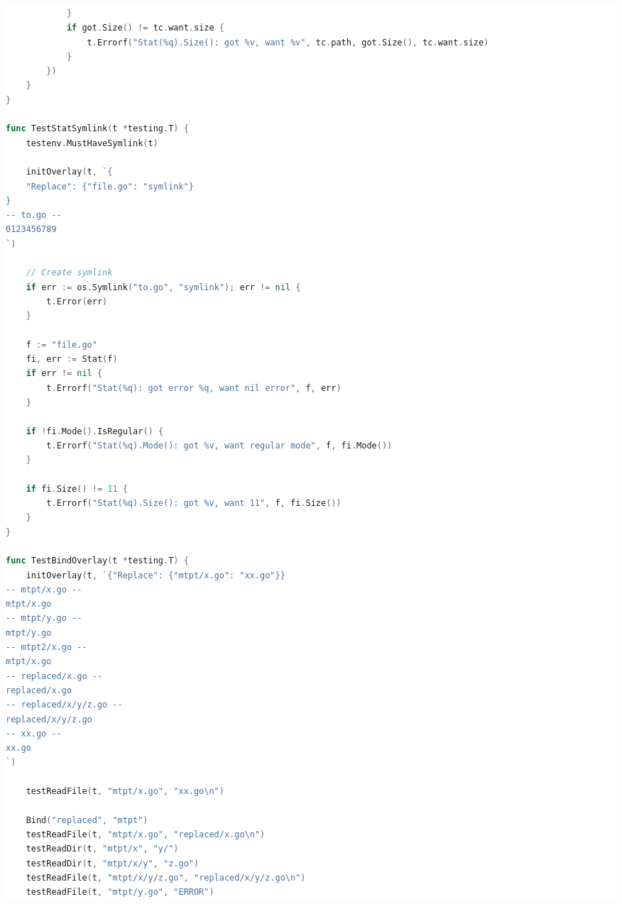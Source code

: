 ```go
			}
			if got.Size() != tc.want.size {
				t.Errorf("Stat(%q).Size(): got %v, want %v", tc.path, got.Size(), tc.want.size)
			}
		})
	}
}

func TestStatSymlink(t *testing.T) {
	testenv.MustHaveSymlink(t)

	initOverlay(t, `{
	"Replace": {"file.go": "symlink"}
}
-- to.go --
0123456789
`)

	// Create symlink
	if err := os.Symlink("to.go", "symlink"); err != nil {
		t.Error(err)
	}

	f := "file.go"
	fi, err := Stat(f)
	if err != nil {
		t.Errorf("Stat(%q): got error %q, want nil error", f, err)
	}

	if !fi.Mode().IsRegular() {
		t.Errorf("Stat(%q).Mode(): got %v, want regular mode", f, fi.Mode())
	}

	if fi.Size() != 11 {
		t.Errorf("Stat(%q).Size(): got %v, want 11", f, fi.Size())
	}
}

func TestBindOverlay(t *testing.T) {
	initOverlay(t, `{"Replace": {"mtpt/x.go": "xx.go"}}
-- mtpt/x.go --
mtpt/x.go
-- mtpt/y.go --
mtpt/y.go
-- mtpt2/x.go --
mtpt/x.go
-- replaced/x.go --
replaced/x.go
-- replaced/x/y/z.go --
replaced/x/y/z.go
-- xx.go --
xx.go
`)

	testReadFile(t, "mtpt/x.go", "xx.go\n")

	Bind("replaced", "mtpt")
	testReadFile(t, "mtpt/x.go", "replaced/x.go\n")
	testReadDir(t, "mtpt/x", "y/")
	testReadDir(t, "mtpt/x/y", "z.go")
	testReadFile(t, "mtpt/x/y/z.go", "replaced/x/y/z.go\n")
	testReadFile(t, "mtpt/y.go", "ERROR")

```